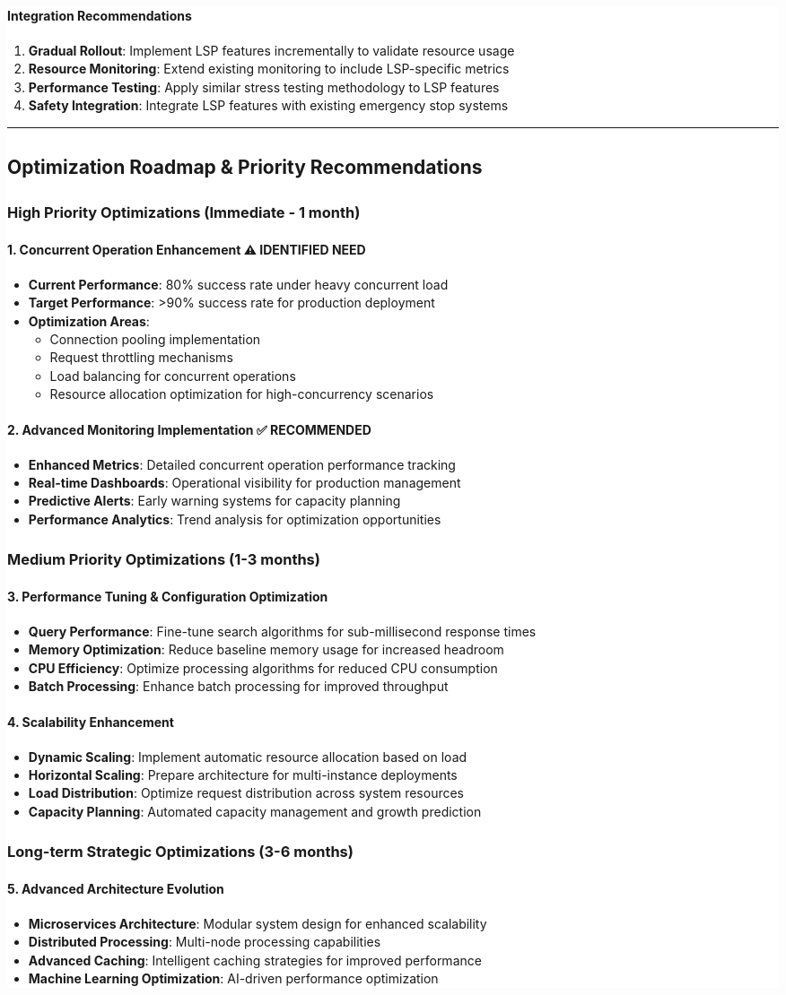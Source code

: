 #### Integration Recommendations
1. **Gradual Rollout**: Implement LSP features incrementally to validate resource usage
2. **Resource Monitoring**: Extend existing monitoring to include LSP-specific metrics
3. **Performance Testing**: Apply similar stress testing methodology to LSP features
4. **Safety Integration**: Integrate LSP features with existing emergency stop systems

---

## Optimization Roadmap & Priority Recommendations

### High Priority Optimizations (Immediate - 1 month)

#### 1. Concurrent Operation Enhancement ⚠️ **IDENTIFIED NEED**
- **Current Performance**: 80% success rate under heavy concurrent load
- **Target Performance**: >90% success rate for production deployment
- **Optimization Areas**:
  - Connection pooling implementation
  - Request throttling mechanisms
  - Load balancing for concurrent operations
  - Resource allocation optimization for high-concurrency scenarios

#### 2. Advanced Monitoring Implementation ✅ **RECOMMENDED**
- **Enhanced Metrics**: Detailed concurrent operation performance tracking
- **Real-time Dashboards**: Operational visibility for production management
- **Predictive Alerts**: Early warning systems for capacity planning
- **Performance Analytics**: Trend analysis for optimization opportunities

### Medium Priority Optimizations (1-3 months)

#### 3. Performance Tuning & Configuration Optimization
- **Query Performance**: Fine-tune search algorithms for sub-millisecond response times
- **Memory Optimization**: Reduce baseline memory usage for increased headroom
- **CPU Efficiency**: Optimize processing algorithms for reduced CPU consumption
- **Batch Processing**: Enhance batch processing for improved throughput

#### 4. Scalability Enhancement
- **Dynamic Scaling**: Implement automatic resource allocation based on load
- **Horizontal Scaling**: Prepare architecture for multi-instance deployments
- **Load Distribution**: Optimize request distribution across system resources
- **Capacity Planning**: Automated capacity management and growth prediction

### Long-term Strategic Optimizations (3-6 months)

#### 5. Advanced Architecture Evolution
- **Microservices Architecture**: Modular system design for enhanced scalability
- **Distributed Processing**: Multi-node processing capabilities
- **Advanced Caching**: Intelligent caching strategies for improved performance
- **Machine Learning Optimization**: AI-driven performance optimization
